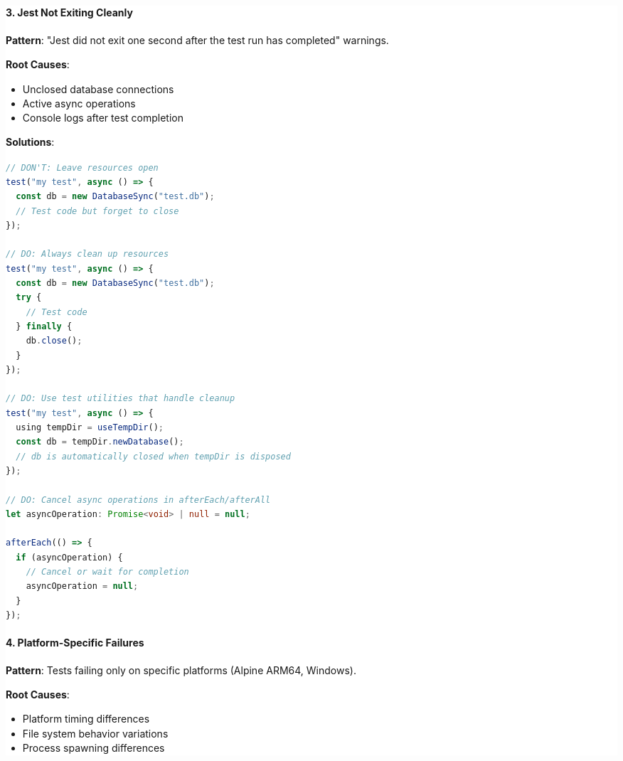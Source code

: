 #### 3. Jest Not Exiting Cleanly

**Pattern**: "Jest did not exit one second after the test run has completed" warnings.

**Root Causes**:

- Unclosed database connections
- Active async operations
- Console logs after test completion

**Solutions**:

```typescript
// DON'T: Leave resources open
test("my test", async () => {
  const db = new DatabaseSync("test.db");
  // Test code but forget to close
});

// DO: Always clean up resources
test("my test", async () => {
  const db = new DatabaseSync("test.db");
  try {
    // Test code
  } finally {
    db.close();
  }
});

// DO: Use test utilities that handle cleanup
test("my test", async () => {
  using tempDir = useTempDir();
  const db = tempDir.newDatabase();
  // db is automatically closed when tempDir is disposed
});

// DO: Cancel async operations in afterEach/afterAll
let asyncOperation: Promise<void> | null = null;

afterEach(() => {
  if (asyncOperation) {
    // Cancel or wait for completion
    asyncOperation = null;
  }
});
```

#### 4. Platform-Specific Failures

**Pattern**: Tests failing only on specific platforms (Alpine ARM64, Windows).

**Root Causes**:

- Platform timing differences
- File system behavior variations
- Process spawning differences
